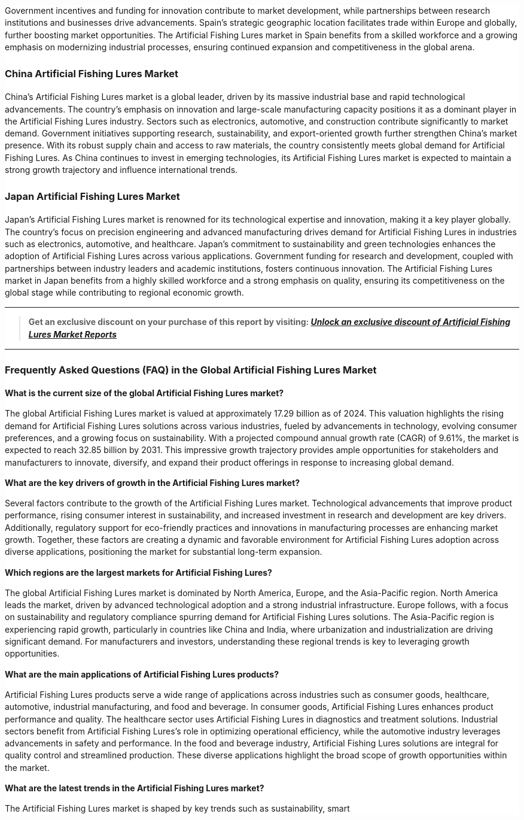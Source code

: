 Government incentives and funding for innovation contribute to market development, while partnerships between research institutions and businesses drive advancements. Spain&rsquo;s strategic geographic location facilitates trade within Europe and globally, further boosting market opportunities. The Artificial Fishing Lures market in Spain benefits from a skilled workforce and a growing emphasis on modernizing industrial processes, ensuring continued expansion and competitiveness in the global arena.</p><h3>China Artificial Fishing Lures Market</h3><p>China&rsquo;s Artificial Fishing Lures market is a global leader, driven by its massive industrial base and rapid technological advancements. The country&rsquo;s emphasis on innovation and large-scale manufacturing capacity positions it as a dominant player in the Artificial Fishing Lures industry. Sectors such as electronics, automotive, and construction contribute significantly to market demand. Government initiatives supporting research, sustainability, and export-oriented growth further strengthen China&rsquo;s market presence. With its robust supply chain and access to raw materials, the country consistently meets global demand for Artificial Fishing Lures. As China continues to invest in emerging technologies, its Artificial Fishing Lures market is expected to maintain a strong growth trajectory and influence international trends.</p><h3>Japan Artificial Fishing Lures Market</h3><p>Japan&rsquo;s Artificial Fishing Lures market is renowned for its technological expertise and innovation, making it a key player globally. The country&rsquo;s focus on precision engineering and advanced manufacturing drives demand for Artificial Fishing Lures in industries such as electronics, automotive, and healthcare. Japan&rsquo;s commitment to sustainability and green technologies enhances the adoption of Artificial Fishing Lures across various applications. Government funding for research and development, coupled with partnerships between industry leaders and academic institutions, fosters continuous innovation. The Artificial Fishing Lures market in Japan benefits from a highly skilled workforce and a strong emphasis on quality, ensuring its competitiveness on the global stage while contributing to regional economic growth.</p><hr /><blockquote><p><strong>Get an exclusive discount on your purchase of this report by visiting: <em><a href="://marketresearchpulse.com/ask-for-discount/78386?utm_source=Github&amp;utm_medium=052">Unlock an exclusive discount of Artificial Fishing Lures Market Reports</a></em>&nbsp;</strong></p></blockquote><hr /><h3>Frequently Asked Questions (FAQ) in the Global Artificial Fishing Lures Market</h3><p><strong>What is the current size of the global Artificial Fishing Lures market?</strong></p><p>The global Artificial Fishing Lures market is valued at approximately 17.29 billion as of 2024. This valuation highlights the rising demand for Artificial Fishing Lures solutions across various industries, fueled by advancements in technology, evolving consumer preferences, and a growing focus on sustainability. With a projected compound annual growth rate (CAGR) of 9.61%, the market is expected to reach 32.85 billion by 2031. This impressive growth trajectory provides ample opportunities for stakeholders and manufacturers to innovate, diversify, and expand their product offerings in response to increasing global demand.</p><p><strong>What are the key drivers of growth in the Artificial Fishing Lures market?</strong></p><p>Several factors contribute to the growth of the Artificial Fishing Lures market. Technological advancements that improve product performance, rising consumer interest in sustainability, and increased investment in research and development are key drivers. Additionally, regulatory support for eco-friendly practices and innovations in manufacturing processes are enhancing market growth. Together, these factors are creating a dynamic and favorable environment for Artificial Fishing Lures adoption across diverse applications, positioning the market for substantial long-term expansion.</p><p><strong>Which regions are the largest markets for Artificial Fishing Lures?</strong></p><p>The global Artificial Fishing Lures market is dominated by North America, Europe, and the Asia-Pacific region. North America leads the market, driven by advanced technological adoption and a strong industrial infrastructure. Europe follows, with a focus on sustainability and regulatory compliance spurring demand for Artificial Fishing Lures solutions. The Asia-Pacific region is experiencing rapid growth, particularly in countries like China and India, where urbanization and industrialization are driving significant demand. For manufacturers and investors, understanding these regional trends is key to leveraging growth opportunities.</p><p><strong>What are the main applications of Artificial Fishing Lures products?</strong></p><p>Artificial Fishing Lures products serve a wide range of applications across industries such as consumer goods, healthcare, automotive, industrial manufacturing, and food and beverage. In consumer goods, Artificial Fishing Lures enhances product performance and quality. The healthcare sector uses Artificial Fishing Lures in diagnostics and treatment solutions. Industrial sectors benefit from Artificial Fishing Lures&rsquo;s role in optimizing operational efficiency, while the automotive industry leverages advancements in safety and performance. In the food and beverage industry, Artificial Fishing Lures solutions are integral for quality control and streamlined production. These diverse applications highlight the broad scope of growth opportunities within the market.</p><p><strong>What are the latest trends in the Artificial Fishing Lures market?</strong></p><p>The Artificial Fishing Lures market is shaped by key trends such as sustainability, smart